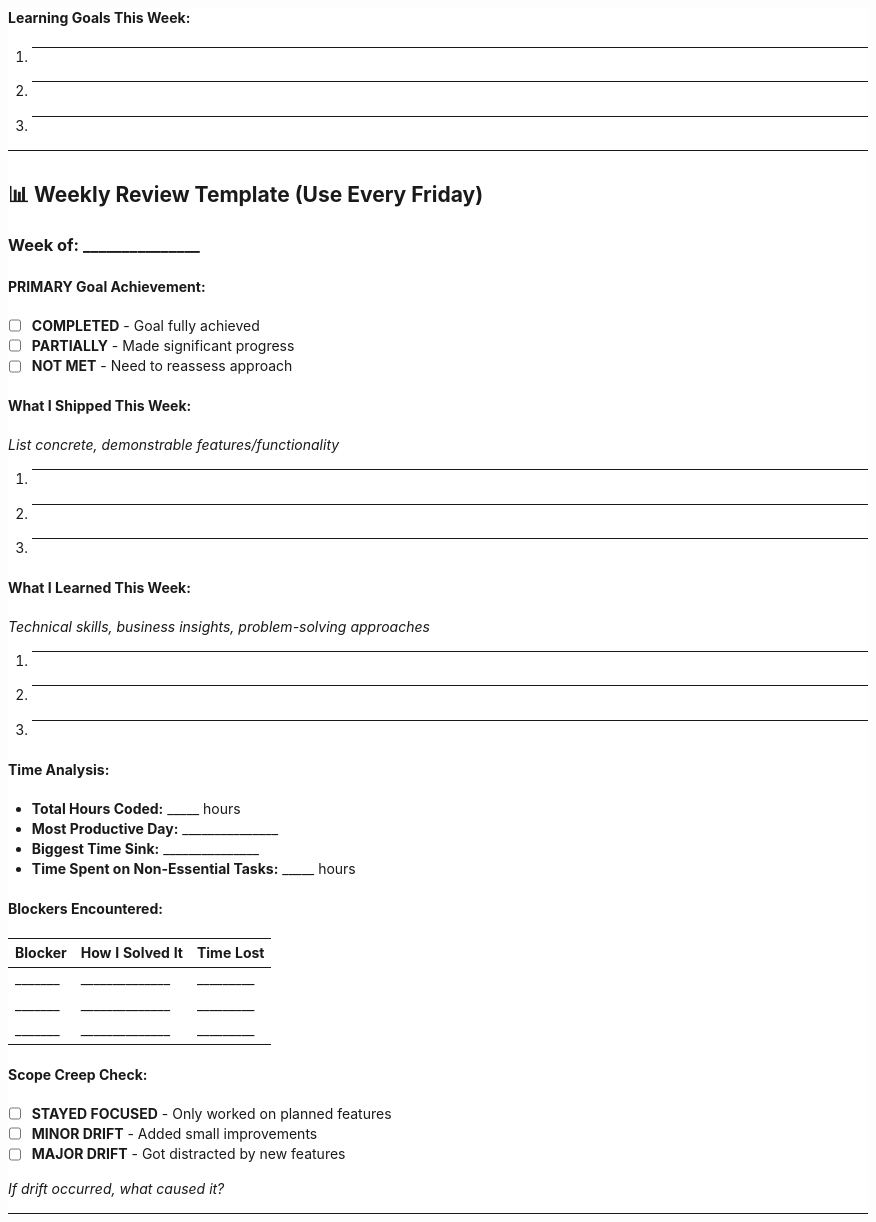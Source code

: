 #### Learning Goals This Week:
1. ________________________________
2. ________________________________
3. ________________________________

---

## 📊 Weekly Review Template (Use Every Friday)

### Week of: _______________

#### PRIMARY Goal Achievement:
- [ ] **COMPLETED** - Goal fully achieved
- [ ] **PARTIALLY** - Made significant progress
- [ ] **NOT MET** - Need to reassess approach

#### What I Shipped This Week:
*List concrete, demonstrable features/functionality*
1. ________________________________
2. ________________________________
3. ________________________________

#### What I Learned This Week:
*Technical skills, business insights, problem-solving approaches*
1. ________________________________
2. ________________________________
3. ________________________________

#### Time Analysis:
- **Total Hours Coded:** _____ hours
- **Most Productive Day:** _______________
- **Biggest Time Sink:** _______________
- **Time Spent on Non-Essential Tasks:** _____ hours

#### Blockers Encountered:
| Blocker | How I Solved It | Time Lost |
|---------|----------------|-----------|
| _______ | ______________ | _________ |
| _______ | ______________ | _________ |
| _______ | ______________ | _________ |

#### Scope Creep Check:
- [ ] **STAYED FOCUSED** - Only worked on planned features
- [ ] **MINOR DRIFT** - Added small improvements
- [ ] **MAJOR DRIFT** - Got distracted by new features

*If drift occurred, what caused it?*
___________________________________________________
